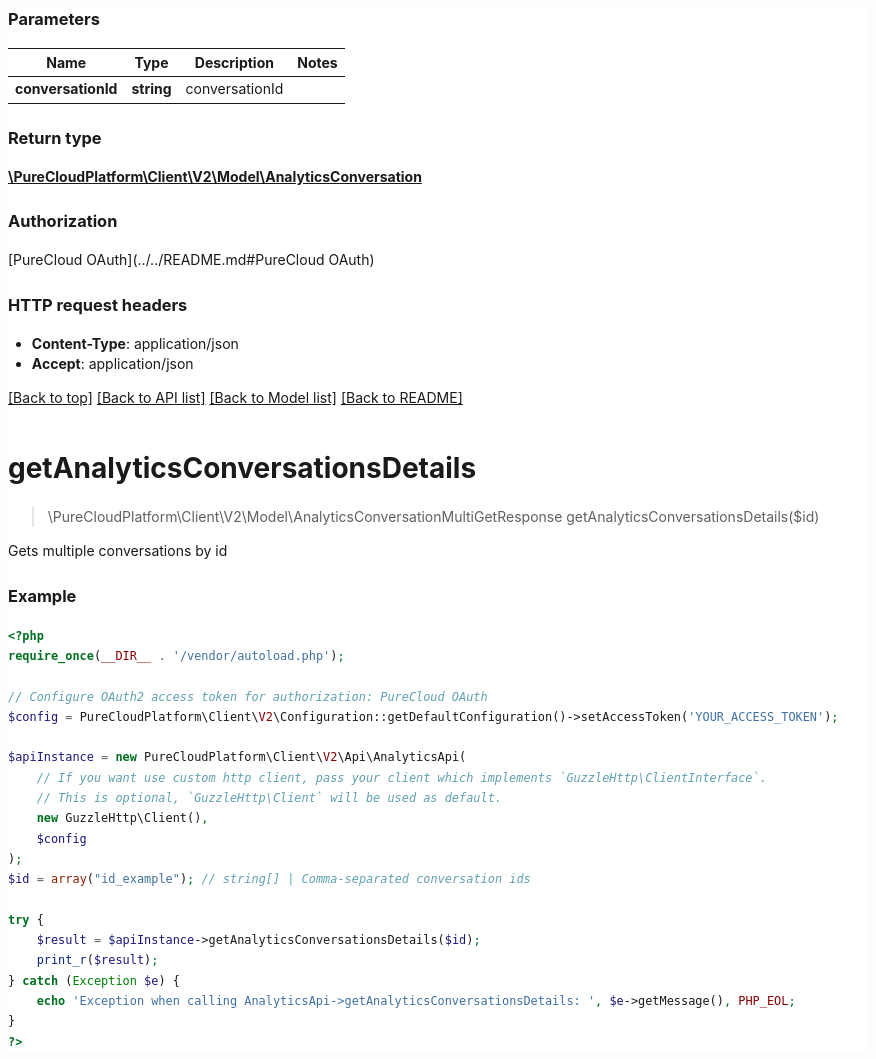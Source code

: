### Parameters

Name | Type | Description  | Notes
------------- | ------------- | ------------- | -------------
 **conversationId** | **string**| conversationId |

### Return type

[**\PureCloudPlatform\Client\V2\Model\AnalyticsConversation**](../Model/AnalyticsConversation.md)

### Authorization

[PureCloud OAuth](../../README.md#PureCloud OAuth)

### HTTP request headers

 - **Content-Type**: application/json
 - **Accept**: application/json

[[Back to top]](#) [[Back to API list]](../../README.md#documentation-for-api-endpoints) [[Back to Model list]](../../README.md#documentation-for-models) [[Back to README]](../../README.md)

# **getAnalyticsConversationsDetails**
> \PureCloudPlatform\Client\V2\Model\AnalyticsConversationMultiGetResponse getAnalyticsConversationsDetails($id)

Gets multiple conversations by id



### Example
```php
<?php
require_once(__DIR__ . '/vendor/autoload.php');

// Configure OAuth2 access token for authorization: PureCloud OAuth
$config = PureCloudPlatform\Client\V2\Configuration::getDefaultConfiguration()->setAccessToken('YOUR_ACCESS_TOKEN');

$apiInstance = new PureCloudPlatform\Client\V2\Api\AnalyticsApi(
    // If you want use custom http client, pass your client which implements `GuzzleHttp\ClientInterface`.
    // This is optional, `GuzzleHttp\Client` will be used as default.
    new GuzzleHttp\Client(),
    $config
);
$id = array("id_example"); // string[] | Comma-separated conversation ids

try {
    $result = $apiInstance->getAnalyticsConversationsDetails($id);
    print_r($result);
} catch (Exception $e) {
    echo 'Exception when calling AnalyticsApi->getAnalyticsConversationsDetails: ', $e->getMessage(), PHP_EOL;
}
?>
```
